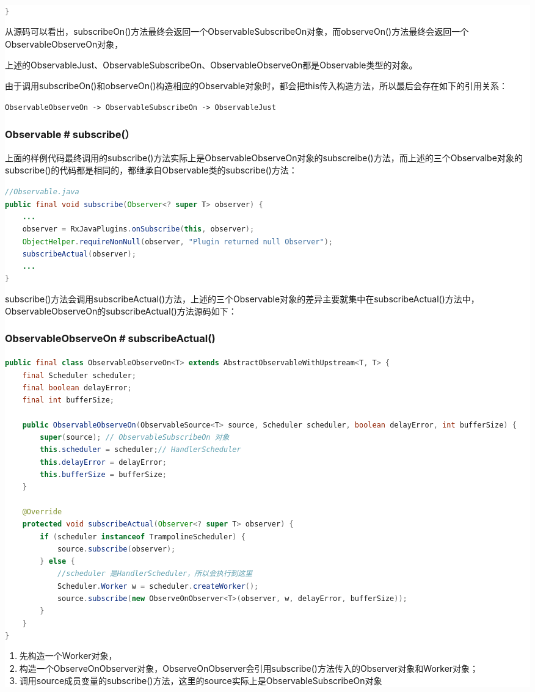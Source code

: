 ```java
}
```
从源码可以看出，subscribeOn()方法最终会返回一个ObservableSubscribeOn对象，而observeOn()方法最终会返回一个ObservableObserveOn对象，

上述的ObservableJust、ObservableSubscribeOn、ObservableObserveOn都是Observable类型的对象。

由于调用subscribeOn()和observeOn()构造相应的Observable对象时，都会把this传入构造方法，所以最后会存在如下的引用关系：

```
ObservableObserveOn -> ObservableSubscribeOn -> ObservableJust
```
### Observable # subscribe(）

上面的样例代码最终调用的subscribe()方法实际上是ObservableObserveOn对象的subscreibe()方法，而上述的三个Observalbe对象的subscribe()的代码都是相同的，都继承自Observable类的subscribe()方法：

```java
//Observable.java
public final void subscribe(Observer<? super T> observer) {
    ...
    observer = RxJavaPlugins.onSubscribe(this, observer);
    ObjectHelper.requireNonNull(observer, "Plugin returned null Observer");
    subscribeActual(observer);
    ...
}
```
subscribe()方法会调用subscribeActual()方法，上述的三个Observable对象的差异主要就集中在subscribeActual()方法中，ObservableObserveOn的subscribeActual()方法源码如下：

### ObservableObserveOn # subscribeActual()

```java
public final class ObservableObserveOn<T> extends AbstractObservableWithUpstream<T, T> {
    final Scheduler scheduler;
    final boolean delayError;
    final int bufferSize;

    public ObservableObserveOn(ObservableSource<T> source, Scheduler scheduler, boolean delayError, int bufferSize) {
        super(source); // ObservableSubscribeOn 对象
        this.scheduler = scheduler;// HandlerScheduler
        this.delayError = delayError;
        this.bufferSize = bufferSize;
    }

    @Override
    protected void subscribeActual(Observer<? super T> observer) {
        if (scheduler instanceof TrampolineScheduler) {
            source.subscribe(observer);
        } else {
            //scheduler 是HandlerScheduler，所以会执行到这里
            Scheduler.Worker w = scheduler.createWorker();
            source.subscribe(new ObserveOnObserver<T>(observer, w, delayError, bufferSize));
        }
    }
}

```
1. 先构造一个Worker对象，
2. 构造一个ObserveOnObserver对象，ObserveOnObserver会引用subscribe()方法传入的Observer对象和Worker对象；
3. 调用source成员变量的subscribe()方法，这里的source实际上是ObservableSubscribeOn对象
